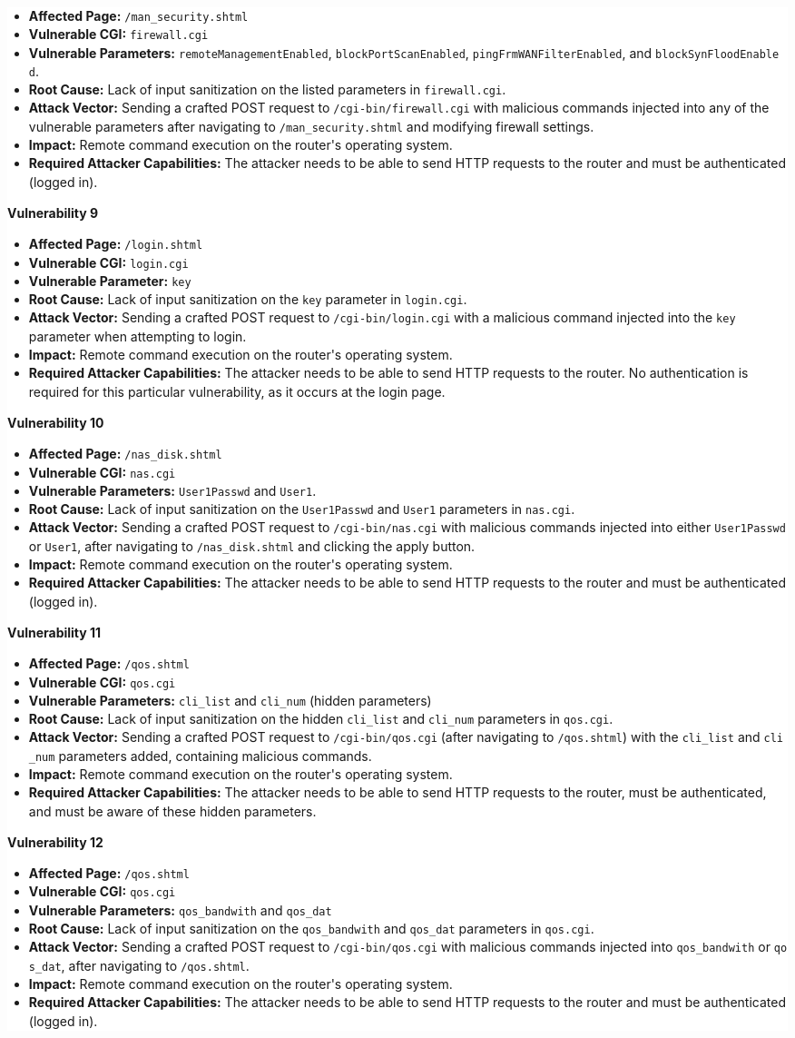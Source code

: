 *   **Affected Page:** `/man_security.shtml`
*   **Vulnerable CGI:** `firewall.cgi`
*   **Vulnerable Parameters:** `remoteManagementEnabled`, `blockPortScanEnabled`, `pingFrmWANFilterEnabled`, and `blockSynFloodEnabled`.
*   **Root Cause:** Lack of input sanitization on the listed parameters in `firewall.cgi`.
*   **Attack Vector:** Sending a crafted POST request to `/cgi-bin/firewall.cgi` with malicious commands injected into any of the vulnerable parameters after navigating to `/man_security.shtml` and modifying firewall settings.
*   **Impact:** Remote command execution on the router's operating system.
*   **Required Attacker Capabilities:** The attacker needs to be able to send HTTP requests to the router and must be authenticated (logged in).

**Vulnerability 9**

*   **Affected Page:** `/login.shtml`
*   **Vulnerable CGI:** `login.cgi`
*   **Vulnerable Parameter:** `key`
*   **Root Cause:** Lack of input sanitization on the `key` parameter in `login.cgi`.
*   **Attack Vector:** Sending a crafted POST request to `/cgi-bin/login.cgi` with a malicious command injected into the `key` parameter when attempting to login.
*   **Impact:** Remote command execution on the router's operating system.
*   **Required Attacker Capabilities:** The attacker needs to be able to send HTTP requests to the router. No authentication is required for this particular vulnerability, as it occurs at the login page.

**Vulnerability 10**

*   **Affected Page:** `/nas_disk.shtml`
*  **Vulnerable CGI:** `nas.cgi`
*   **Vulnerable Parameters:** `User1Passwd` and `User1`.
*   **Root Cause:** Lack of input sanitization on the `User1Passwd` and `User1` parameters in `nas.cgi`.
*   **Attack Vector:** Sending a crafted POST request to `/cgi-bin/nas.cgi` with malicious commands injected into either `User1Passwd` or `User1`, after navigating to `/nas_disk.shtml` and clicking the apply button.
*   **Impact:** Remote command execution on the router's operating system.
*   **Required Attacker Capabilities:** The attacker needs to be able to send HTTP requests to the router and must be authenticated (logged in).

**Vulnerability 11**

*   **Affected Page:** `/qos.shtml`
*   **Vulnerable CGI:** `qos.cgi`
*   **Vulnerable Parameters:** `cli_list` and `cli_num` (hidden parameters)
*   **Root Cause:** Lack of input sanitization on the hidden `cli_list` and `cli_num` parameters in `qos.cgi`.
*   **Attack Vector:** Sending a crafted POST request to `/cgi-bin/qos.cgi` (after navigating to `/qos.shtml`) with the `cli_list` and `cli_num` parameters added, containing malicious commands.
*   **Impact:** Remote command execution on the router's operating system.
*   **Required Attacker Capabilities:** The attacker needs to be able to send HTTP requests to the router, must be authenticated, and must be aware of these hidden parameters.

**Vulnerability 12**

*   **Affected Page:** `/qos.shtml`
*   **Vulnerable CGI:** `qos.cgi`
*   **Vulnerable Parameters:** `qos_bandwith` and `qos_dat`
*   **Root Cause:** Lack of input sanitization on the `qos_bandwith` and `qos_dat` parameters in `qos.cgi`.
*   **Attack Vector:** Sending a crafted POST request to `/cgi-bin/qos.cgi` with malicious commands injected into `qos_bandwith` or `qos_dat`, after navigating to `/qos.shtml`.
*   **Impact:** Remote command execution on the router's operating system.
*    **Required Attacker Capabilities:** The attacker needs to be able to send HTTP requests to the router and must be authenticated (logged in).
